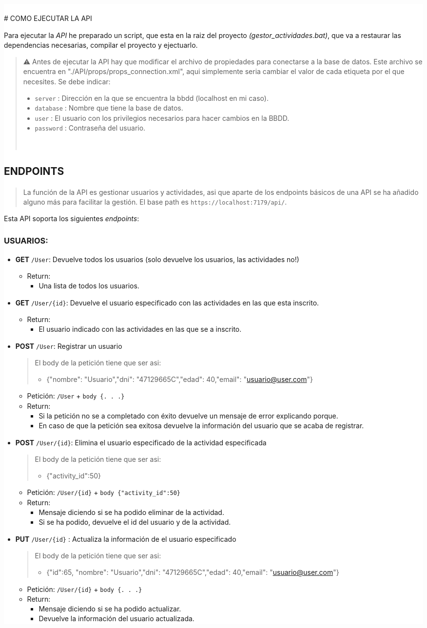   <br>
# COMO EJECUTAR LA API

Para ejecutar la *API* he preparado un script, que esta en la raiz del proyecto *(gestor_actividades.bat)*, que va a restaurar las dependencias necesarias, compilar el proyecto y ejectuarlo.

> ⚠️ Antes de ejecutar la API hay que modificar el archivo de propiedades para conectarse a la base de datos. Este archivo se encuentra en "./API/props/props_connection.xml", aqui simplemente seria cambiar el valor de cada etiqueta por el que necesites. Se debe indicar:
> - `server` : Dirección en la que se encuentra la bbdd (localhost en mi caso).
> - `database` : Nombre que tiene la base de datos.
> - `user` : El usuario con los privilegios necesarios para hacer cambios en la BBDD.
> - `password` : Contraseña del usuario.
> <br>

## ENDPOINTS

> La función de la API es gestionar usuarios y actividades, asi que aparte de los endpoints básicos de una API se ha añadido alguno más para facilitar la gestión.
> El base path es `https://localhost:7179/api/`.


Esta API soporta los siguientes *endpoints*:

### USUARIOS:
- **GET** `/User`: Devuelve todos los usuarios (solo devuelve los usuarios, las actividades no!)
  - Return: 
    - Una lista de todos los usuarios.
  
- **GET** `/User/{id}`: Devuelve el usuario especificado con las actividades en las que esta inscrito.
  - Return:
    - El usuario indicado con las actividades en las que se a inscrito.

- **POST** `/User`: Registrar un usuario
  > El body de la petición tiene que ser asi: <br> 
   > - {"nombre": "Usuario","dni": "47129665C","edad": 40,"email": "usuario@user.com"}
   - Petición: `/User` + `body {. . .}`
  - Return: 
    - Si la petición no se a completado con éxito devuelve un mensaje de error explicando porque.
    - En caso de que la petición sea exitosa devuelve la información del usuario que se acaba de registrar.
  

- **POST** `/User/{id}`: Elimina el usuario especificado de la actividad especificada
  >  El body de la petición tiene que ser asi: 
   > - {"activity_id":50}
   - Petición: `/User/{id}` + `body {"activity_id":50}`
   - Return:
     - Mensaje diciendo si se ha podido eliminar de la actividad.
     - Si se ha podido, devuelve el id del usuario y de la actividad.
   

- **PUT** `/User/{id}` : Actualiza la información de el usuario especificado 
  >  El body de la petición tiene que ser asi: <br>
  > - {"id":65, "nombre": "Usuario","dni": "47129665C","edad": 40,"email": "usuario@user.com"}
  - Petición: `/User/{id}` + `body {. . .}`
  - Return:  
    - Mensaje diciendo si se ha podido actualizar.
    - Devuelve la información del usuario actualizada.
  